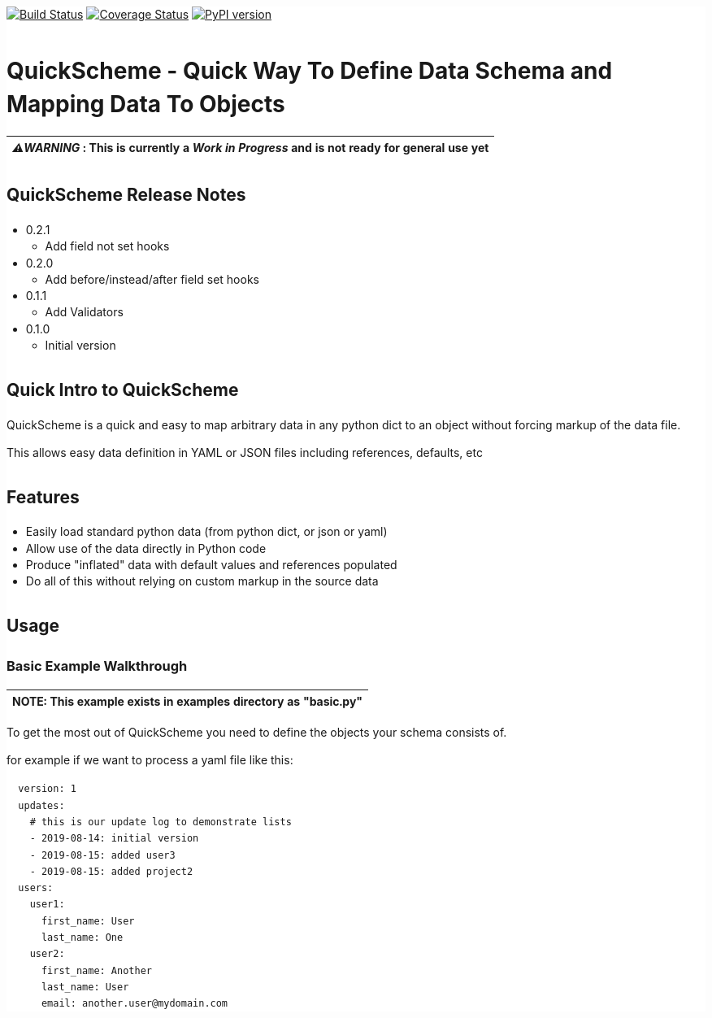 [![Build Status](https://travis-ci.org/mlasevich/QuickScheme.svg?branch=master)](https://travis-ci.org/mlasevich/QuickScheme)
[![Coverage Status](https://coveralls.io/repos/github/mlasevich/QuickScheme/badge.svg?branch=master)](https://coveralls.io/github/mlasevich/QuickScheme?branch=master)
[![PyPI version](https://badge.fury.io/py/QuickScheme.svg)](https://badge.fury.io/py/QuickScheme)

# QuickScheme - Quick Way To Define Data Schema and Mapping Data To Objects

| ***⚠️WARNING*** : This is currently a _Work in Progress_ and is not ready for general use yet |
| :---: |

## QuickScheme Release Notes
* 0.2.1
    * Add field not set hooks
* 0.2.0
    * Add before/instead/after field set hooks
* 0.1.1
    * Add Validators
* 0.1.0
    * Initial version

## Quick Intro to QuickScheme

QuickScheme is a quick and easy to map arbitrary data in any python dict to an object without
forcing markup of the data file.

This allows easy data definition in YAML or JSON files including references, defaults, etc


## Features

* Easily load standard python data (from python dict, or json or yaml)
* Allow use of the data directly in Python code
* Produce "inflated" data with default values and references populated
* Do all of this without relying on custom markup in the source data

## Usage

### Basic Example Walkthrough

| NOTE: This example exists in examples directory as "basic.py" |
| :---: |

To get the most out of QuickScheme you need to define the objects your schema consists of.

for example if we want to process a yaml file like this:

      version: 1
      updates:
        # this is our update log to demonstrate lists 
        - 2019-08-14: initial version
        - 2019-08-15: added user3
        - 2019-08-15: added project2
      users:
        user1:
          first_name: User
          last_name: One
        user2:
          first_name: Another
          last_name: User
          email: another.user@mydomain.com